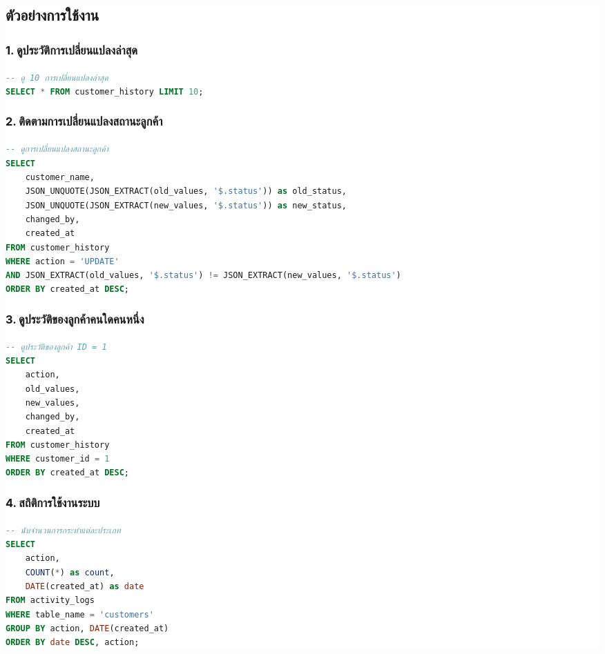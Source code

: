 ## ตัวอย่างการใช้งาน

### 1. ดูประวัติการเปลี่ยนแปลงล่าสุด

```sql
-- ดู 10 การเปลี่ยนแปลงล่าสุด
SELECT * FROM customer_history LIMIT 10;
```

### 2. ติดตามการเปลี่ยนแปลงสถานะลูกค้า

```sql
-- ดูการเปลี่ยนแปลงสถานะลูกค้า
SELECT
    customer_name,
    JSON_UNQUOTE(JSON_EXTRACT(old_values, '$.status')) as old_status,
    JSON_UNQUOTE(JSON_EXTRACT(new_values, '$.status')) as new_status,
    changed_by,
    created_at
FROM customer_history
WHERE action = 'UPDATE'
AND JSON_EXTRACT(old_values, '$.status') != JSON_EXTRACT(new_values, '$.status')
ORDER BY created_at DESC;
```

### 3. ดูประวัติของลูกค้าคนใดคนหนึ่ง

```sql
-- ดูประวัติของลูกค้า ID = 1
SELECT
    action,
    old_values,
    new_values,
    changed_by,
    created_at
FROM customer_history
WHERE customer_id = 1
ORDER BY created_at DESC;
```

### 4. สถิติการใช้งานระบบ

```sql
-- นับจำนวนการกระทำแต่ละประเภท
SELECT
    action,
    COUNT(*) as count,
    DATE(created_at) as date
FROM activity_logs
WHERE table_name = 'customers'
GROUP BY action, DATE(created_at)
ORDER BY date DESC, action;
```
